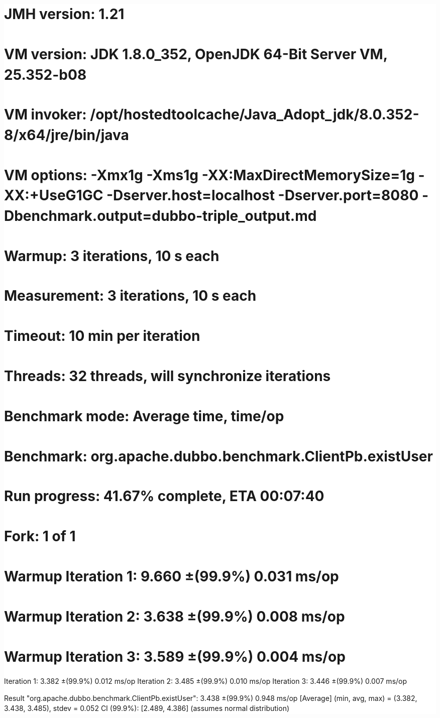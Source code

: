 
# JMH version: 1.21
# VM version: JDK 1.8.0_352, OpenJDK 64-Bit Server VM, 25.352-b08
# VM invoker: /opt/hostedtoolcache/Java_Adopt_jdk/8.0.352-8/x64/jre/bin/java
# VM options: -Xmx1g -Xms1g -XX:MaxDirectMemorySize=1g -XX:+UseG1GC -Dserver.host=localhost -Dserver.port=8080 -Dbenchmark.output=dubbo-triple_output.md
# Warmup: 3 iterations, 10 s each
# Measurement: 3 iterations, 10 s each
# Timeout: 10 min per iteration
# Threads: 32 threads, will synchronize iterations
# Benchmark mode: Average time, time/op
# Benchmark: org.apache.dubbo.benchmark.ClientPb.existUser

# Run progress: 41.67% complete, ETA 00:07:40
# Fork: 1 of 1
# Warmup Iteration   1: 9.660 ±(99.9%) 0.031 ms/op
# Warmup Iteration   2: 3.638 ±(99.9%) 0.008 ms/op
# Warmup Iteration   3: 3.589 ±(99.9%) 0.004 ms/op
Iteration   1: 3.382 ±(99.9%) 0.012 ms/op
Iteration   2: 3.485 ±(99.9%) 0.010 ms/op
Iteration   3: 3.446 ±(99.9%) 0.007 ms/op


Result "org.apache.dubbo.benchmark.ClientPb.existUser":
  3.438 ±(99.9%) 0.948 ms/op [Average]
  (min, avg, max) = (3.382, 3.438, 3.485), stdev = 0.052
  CI (99.9%): [2.489, 4.386] (assumes normal distribution)
